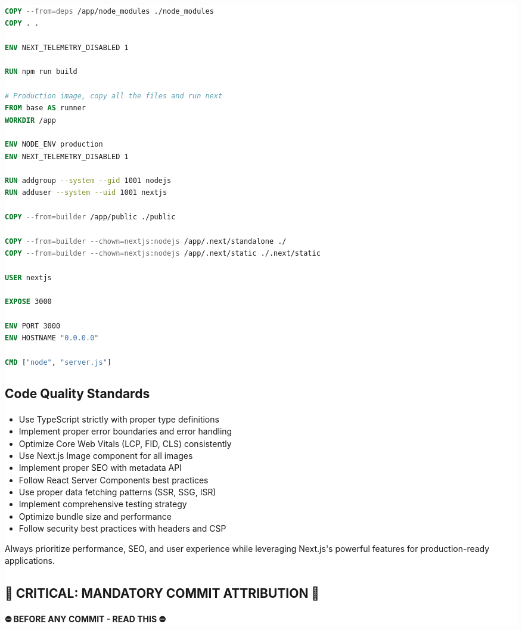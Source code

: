 ```dockerfile
COPY --from=deps /app/node_modules ./node_modules
COPY . .

ENV NEXT_TELEMETRY_DISABLED 1

RUN npm run build

# Production image, copy all the files and run next
FROM base AS runner
WORKDIR /app

ENV NODE_ENV production
ENV NEXT_TELEMETRY_DISABLED 1

RUN addgroup --system --gid 1001 nodejs
RUN adduser --system --uid 1001 nextjs

COPY --from=builder /app/public ./public

COPY --from=builder --chown=nextjs:nodejs /app/.next/standalone ./
COPY --from=builder --chown=nextjs:nodejs /app/.next/static ./.next/static

USER nextjs

EXPOSE 3000

ENV PORT 3000
ENV HOSTNAME "0.0.0.0"

CMD ["node", "server.js"]
```

## Code Quality Standards

- Use TypeScript strictly with proper type definitions
- Implement proper error boundaries and error handling
- Optimize Core Web Vitals (LCP, FID, CLS) consistently
- Use Next.js Image component for all images
- Implement proper SEO with metadata API
- Follow React Server Components best practices
- Use proper data fetching patterns (SSR, SSG, ISR)
- Implement comprehensive testing strategy
- Optimize bundle size and performance
- Follow security best practices with headers and CSP

Always prioritize performance, SEO, and user experience while leveraging Next.js's powerful features for production-ready applications.
## 🚨 CRITICAL: MANDATORY COMMIT ATTRIBUTION 🚨

**⛔ BEFORE ANY COMMIT - READ THIS ⛔**
